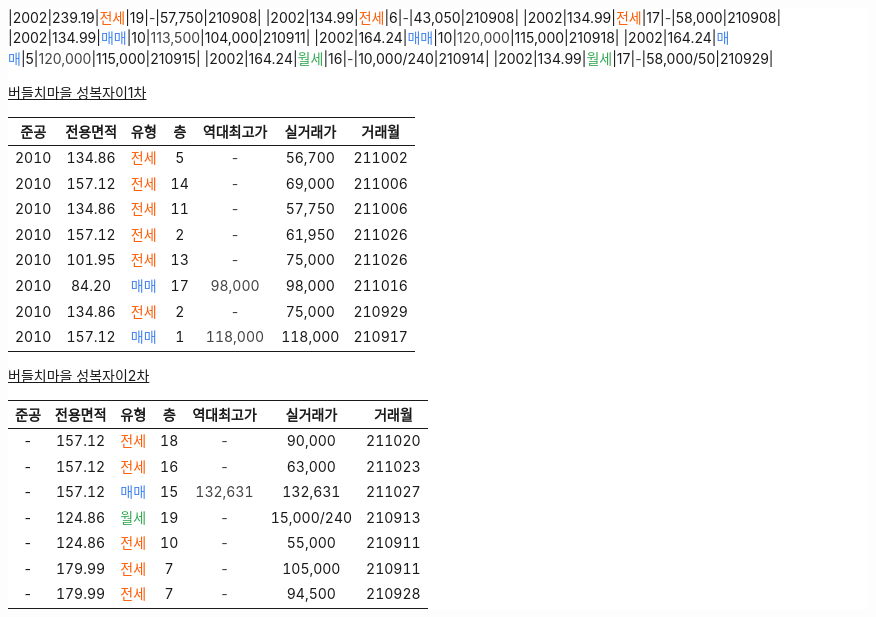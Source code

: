 |2002|239.19|<span style="color:#ff5a00">전세</span>|19|<span style="color:#444444">-</span>|57,750|210908|
|2002|134.99|<span style="color:#ff5a00">전세</span>|6|<span style="color:#444444">-</span>|43,050|210908|
|2002|134.99|<span style="color:#ff5a00">전세</span>|17|<span style="color:#444444">-</span>|58,000|210908|
|2002|134.99|<span style="color:#4285f3">매매</span>|10|<span style="color:#444444">113,500</span>|104,000|210911|
|2002|164.24|<span style="color:#4285f3">매매</span>|10|<span style="color:#444444">120,000</span>|115,000|210918|
|2002|164.24|<span style="color:#4285f3">매매</span>|5|<span style="color:#444444">120,000</span>|115,000|210915|
|2002|164.24|<span style="color:#34a853">월세</span>|16|<span style="color:#444444">-</span>|10,000/240|210914|
|2002|134.99|<span style="color:#34a853">월세</span>|17|<span style="color:#444444">-</span>|58,000/50|210929|

[버들치마을 성복자이1차](https://search.naver.com/search.naver?query=%EA%B2%BD%EA%B8%B0%EB%8F%84+%EC%9A%A9%EC%9D%B8%EC%8B%9C+%EC%88%98%EC%A7%80%EA%B5%AC+%EC%84%B1%EB%B3%B5%EB%8F%99+%EB%B2%84%EB%93%A4%EC%B9%98%EB%A7%88%EC%9D%84+%EC%84%B1%EB%B3%B5%EC%9E%90%EC%9D%B41%EC%B0%A8)

|준공|전용면적|유형|층|역대최고가|실거래가|거래월|
|:---:|:---:|:---:|:---:|:---:|:---:|:---:|
|2010|134.86|<span style="color:#ff5a00">전세</span>|5|<span style="color:#444444">-</span>|56,700|211002|
|2010|157.12|<span style="color:#ff5a00">전세</span>|14|<span style="color:#444444">-</span>|69,000|211006|
|2010|134.86|<span style="color:#ff5a00">전세</span>|11|<span style="color:#444444">-</span>|57,750|211006|
|2010|157.12|<span style="color:#ff5a00">전세</span>|2|<span style="color:#444444">-</span>|61,950|211026|
|2010|101.95|<span style="color:#ff5a00">전세</span>|13|<span style="color:#444444">-</span>|75,000|211026|
|2010|84.20|<span style="color:#4285f3">매매</span>|17|<span style="color:#444444">98,000</span>|98,000|211016|
|2010|134.86|<span style="color:#ff5a00">전세</span>|2|<span style="color:#444444">-</span>|75,000|210929|
|2010|157.12|<span style="color:#4285f3">매매</span>|1|<span style="color:#444444">118,000</span>|118,000|210917|

[버들치마을 성복자이2차](https://search.naver.com/search.naver?query=%EA%B2%BD%EA%B8%B0%EB%8F%84+%EC%9A%A9%EC%9D%B8%EC%8B%9C+%EC%88%98%EC%A7%80%EA%B5%AC+%EC%84%B1%EB%B3%B5%EB%8F%99+%EB%B2%84%EB%93%A4%EC%B9%98%EB%A7%88%EC%9D%84+%EC%84%B1%EB%B3%B5%EC%9E%90%EC%9D%B42%EC%B0%A8)

|준공|전용면적|유형|층|역대최고가|실거래가|거래월|
|:---:|:---:|:---:|:---:|:---:|:---:|:---:|
|-|157.12|<span style="color:#ff5a00">전세</span>|18|<span style="color:#444444">-</span>|90,000|211020|
|-|157.12|<span style="color:#ff5a00">전세</span>|16|<span style="color:#444444">-</span>|63,000|211023|
|-|157.12|<span style="color:#4285f3">매매</span>|15|<span style="color:#444444">132,631</span>|132,631|211027|
|-|124.86|<span style="color:#34a853">월세</span>|19|<span style="color:#444444">-</span>|15,000/240|210913|
|-|124.86|<span style="color:#ff5a00">전세</span>|10|<span style="color:#444444">-</span>|55,000|210911|
|-|179.99|<span style="color:#ff5a00">전세</span>|7|<span style="color:#444444">-</span>|105,000|210911|
|-|179.99|<span style="color:#ff5a00">전세</span>|7|<span style="color:#444444">-</span>|94,500|210928|
